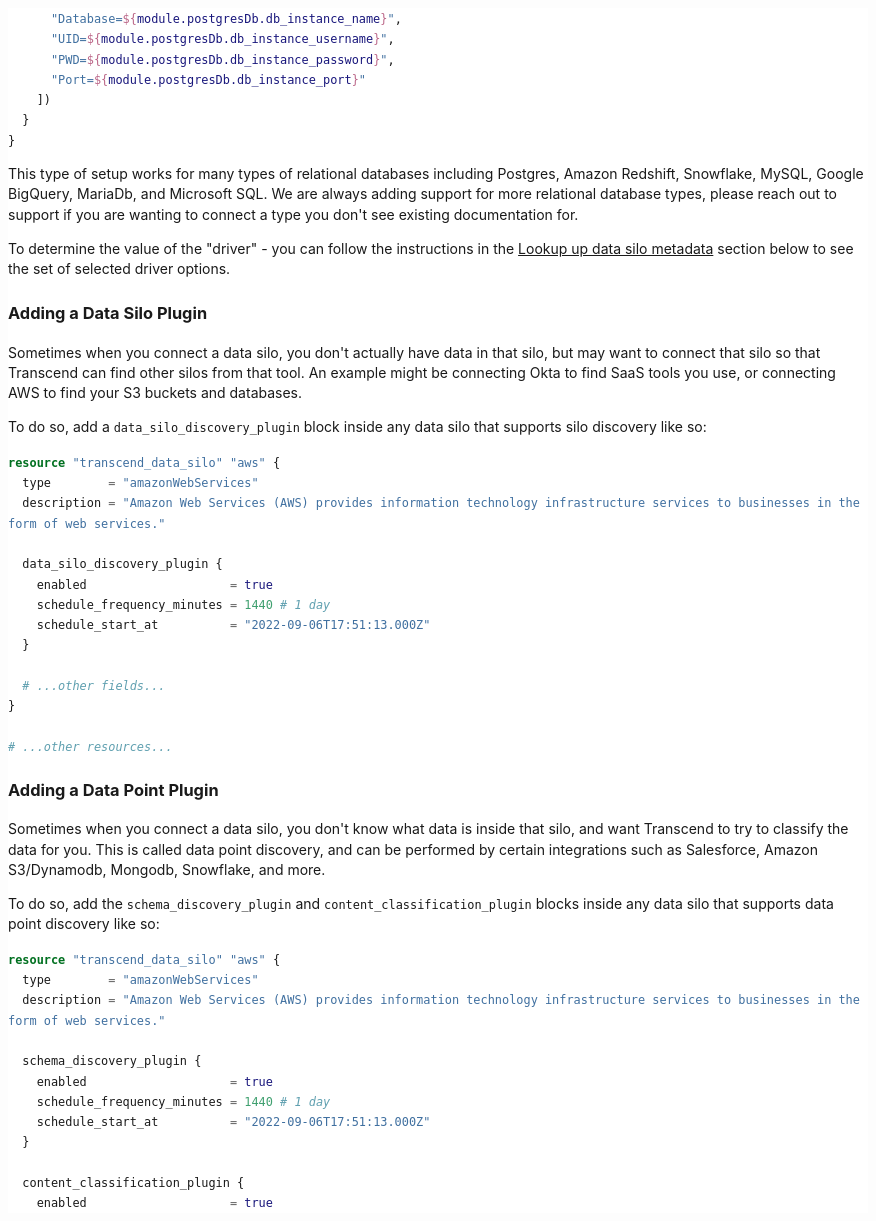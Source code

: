 ```terraform
      "Database=${module.postgresDb.db_instance_name}",
      "UID=${module.postgresDb.db_instance_username}",
      "PWD=${module.postgresDb.db_instance_password}",
      "Port=${module.postgresDb.db_instance_port}"
    ])
  }
}
```

This type of setup works for many types of relational databases including Postgres, Amazon Redshift, Snowflake, MySQL, Google BigQuery, MariaDb, and Microsoft SQL. We are always adding support for more relational database types, please reach out to support if you are wanting to connect a type you don't see existing documentation for.

To determine the value of the "driver" - you can follow the instructions in the [Lookup up data silo metadata](#looking-up-data-silo-metadata) section below to see the set of selected driver options.

### Adding a Data Silo Plugin

Sometimes when you connect a data silo, you don't actually have data in that silo, but may want to connect that silo so that Transcend can find other silos from that tool. An example might be connecting Okta to find SaaS tools you use, or connecting AWS to find your S3 buckets and databases.

To do so, add a `data_silo_discovery_plugin` block inside any data silo that supports silo discovery like so:

```terraform
resource "transcend_data_silo" "aws" {
  type        = "amazonWebServices"
  description = "Amazon Web Services (AWS) provides information technology infrastructure services to businesses in the form of web services."

  data_silo_discovery_plugin {
    enabled                    = true
    schedule_frequency_minutes = 1440 # 1 day
    schedule_start_at          = "2022-09-06T17:51:13.000Z"
  }

  # ...other fields...
}

# ...other resources...
```

### Adding a Data Point Plugin

Sometimes when you connect a data silo, you don't know what data is inside that silo, and want Transcend to try to classify the data for you. This is called data point discovery, and can be performed by certain integrations such as Salesforce, Amazon S3/Dynamodb, Mongodb, Snowflake, and more.

To do so, add the `schema_discovery_plugin` and `content_classification_plugin` blocks inside any data silo that supports data point discovery like so:

```terraform
resource "transcend_data_silo" "aws" {
  type        = "amazonWebServices"
  description = "Amazon Web Services (AWS) provides information technology infrastructure services to businesses in the form of web services."

  schema_discovery_plugin {
    enabled                    = true
    schedule_frequency_minutes = 1440 # 1 day
    schedule_start_at          = "2022-09-06T17:51:13.000Z"
  }

  content_classification_plugin {
    enabled                    = true
```
